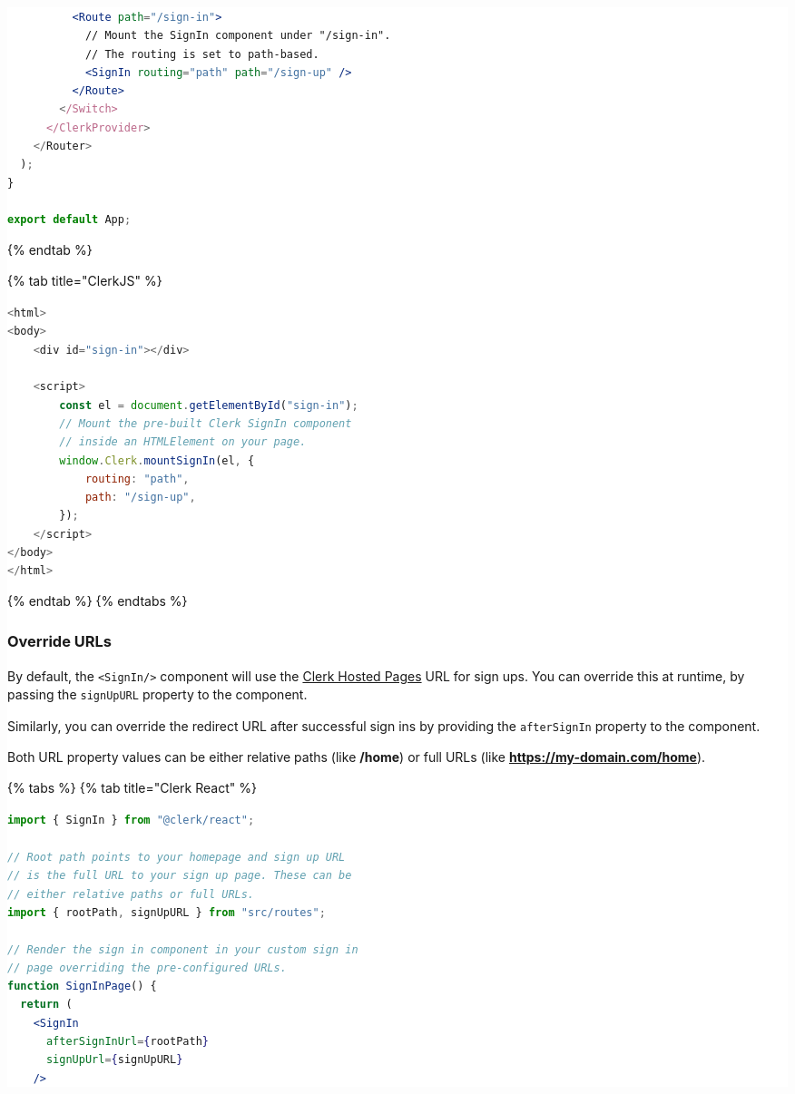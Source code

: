 ```jsx
          <Route path="/sign-in">
            // Mount the SignIn component under "/sign-in".
            // The routing is set to path-based.
            <SignIn routing="path" path="/sign-up" />
          </Route>
        </Switch>
      </ClerkProvider>
    </Router>
  );
}

export default App;
```
{% endtab %}

{% tab title="ClerkJS" %}
```javascript
<html>
<body>
    <div id="sign-in"></div>
    
    <script>
        const el = document.getElementById("sign-in");
        // Mount the pre-built Clerk SignIn component
        // inside an HTMLElement on your page. 
        window.Clerk.mountSignIn(el, {
            routing: "path",
            path: "/sign-up",
        });
    </script>
</body>
</html>
```
{% endtab %}
{% endtabs %}

### Override URLs

By default, the `<SignIn/>` component will use the [Clerk Hosted Pages](https://github.com/clerkinc/docs/blob/2.0.0/components/sign-in/broken-reference/README.md) URL for sign ups. You can override this at runtime, by passing the `signUpURL` property to the component.

Similarly, you can override the redirect URL after successful sign ins by providing the `afterSignIn` property to the component.

Both URL property values can be either relative paths (like **/home**) or full URLs (like **https://my-domain.com/home**).

{% tabs %}
{% tab title="Clerk React" %}
```jsx
import { SignIn } from "@clerk/react";

// Root path points to your homepage and sign up URL
// is the full URL to your sign up page. These can be
// either relative paths or full URLs.
import { rootPath, signUpURL } from "src/routes";

// Render the sign in component in your custom sign in 
// page overriding the pre-configured URLs.
function SignInPage() {
  return (
    <SignIn 
      afterSignInUrl={rootPath}
      signUpUrl={signUpURL}
    />
```